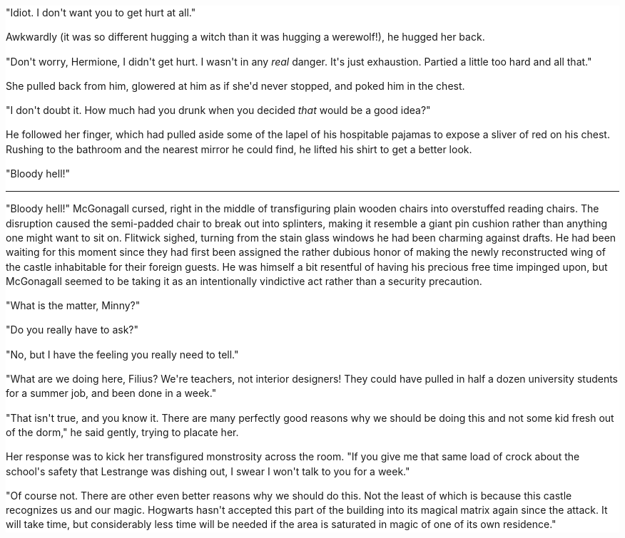 "Idiot. I don't want you to get hurt at all."

Awkwardly (it was so different hugging a witch than it was hugging a
werewolf!), he hugged her back.

"Don't worry, Hermione, I didn't get hurt. I wasn't in any *real*
danger. It's just exhaustion. Partied a little too hard and all that."

She pulled back from him, glowered at him as if she'd never stopped, and
poked him in the chest.

"I don't doubt it. How much had you drunk when you decided *that* would
be a good idea?"

He followed her finger, which had pulled aside some of the lapel of his
hospitable pajamas to expose a sliver of red on his chest. Rushing to
the bathroom and the nearest mirror he could find, he lifted his shirt
to get a better look.

"Bloody hell!"

---

"Bloody hell!" McGonagall cursed, right in the middle of transfiguring
plain wooden chairs into overstuffed reading chairs. The disruption
caused the semi-padded chair to break out into splinters, making it
resemble a giant pin cushion rather than anything one might want to sit
on. Flitwick sighed, turning from the stain glass windows he had been
charming against drafts. He had been waiting for this moment since they
had first been assigned the rather dubious honor of making the newly
reconstructed wing of the castle inhabitable for their foreign guests.
He was himself a bit resentful of having his precious free time impinged
upon, but McGonagall seemed to be taking it as an intentionally
vindictive act rather than a security precaution.

"What is the matter, Minny?"

"Do you really have to ask?"

"No, but I have the feeling you really need to tell."

"What are we doing here, Filius? We're teachers, not interior designers!
They could have pulled in half a dozen university students for a summer
job, and been done in a week."

"That isn't true, and you know it. There are many perfectly good reasons
why we should be doing this and not some kid fresh out of the dorm," he
said gently, trying to placate her.

Her response was to kick her transfigured monstrosity across the room.
"If you give me that same load of crock about the school's safety that
Lestrange was dishing out, I swear I won't talk to you for a week."

"Of course not. There are other even better reasons why we should do
this. Not the least of which is because this castle recognizes us and
our magic. Hogwarts hasn't accepted this part of the building into its
magical matrix again since the attack. It will take time, but
considerably less time will be needed if the area is saturated in magic
of one of its own residence."
